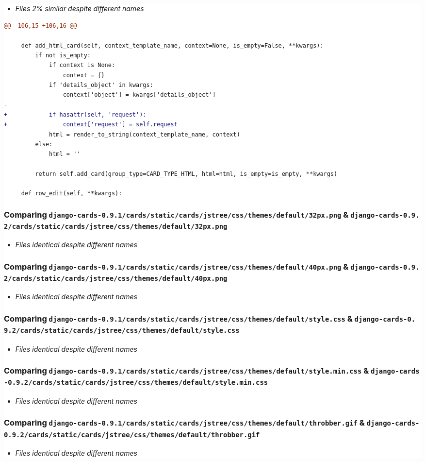  * *Files 2% similar despite different names*

```diff
@@ -106,15 +106,16 @@
 
     def add_html_card(self, context_template_name, context=None, is_empty=False, **kwargs):
         if not is_empty:
             if context is None:
                 context = {}
             if 'details_object' in kwargs:
                 context['object'] = kwargs['details_object']
-
+            if hasattr(self, 'request'):
+                context['request'] = self.request
             html = render_to_string(context_template_name, context)
         else:
             html = ''
 
         return self.add_card(group_type=CARD_TYPE_HTML, html=html, is_empty=is_empty, **kwargs)
 
     def row_edit(self, **kwargs):
```

### Comparing `django-cards-0.9.1/cards/static/cards/jstree/css/themes/default/32px.png` & `django-cards-0.9.2/cards/static/cards/jstree/css/themes/default/32px.png`

 * *Files identical despite different names*

### Comparing `django-cards-0.9.1/cards/static/cards/jstree/css/themes/default/40px.png` & `django-cards-0.9.2/cards/static/cards/jstree/css/themes/default/40px.png`

 * *Files identical despite different names*

### Comparing `django-cards-0.9.1/cards/static/cards/jstree/css/themes/default/style.css` & `django-cards-0.9.2/cards/static/cards/jstree/css/themes/default/style.css`

 * *Files identical despite different names*

### Comparing `django-cards-0.9.1/cards/static/cards/jstree/css/themes/default/style.min.css` & `django-cards-0.9.2/cards/static/cards/jstree/css/themes/default/style.min.css`

 * *Files identical despite different names*

### Comparing `django-cards-0.9.1/cards/static/cards/jstree/css/themes/default/throbber.gif` & `django-cards-0.9.2/cards/static/cards/jstree/css/themes/default/throbber.gif`

 * *Files identical despite different names*
